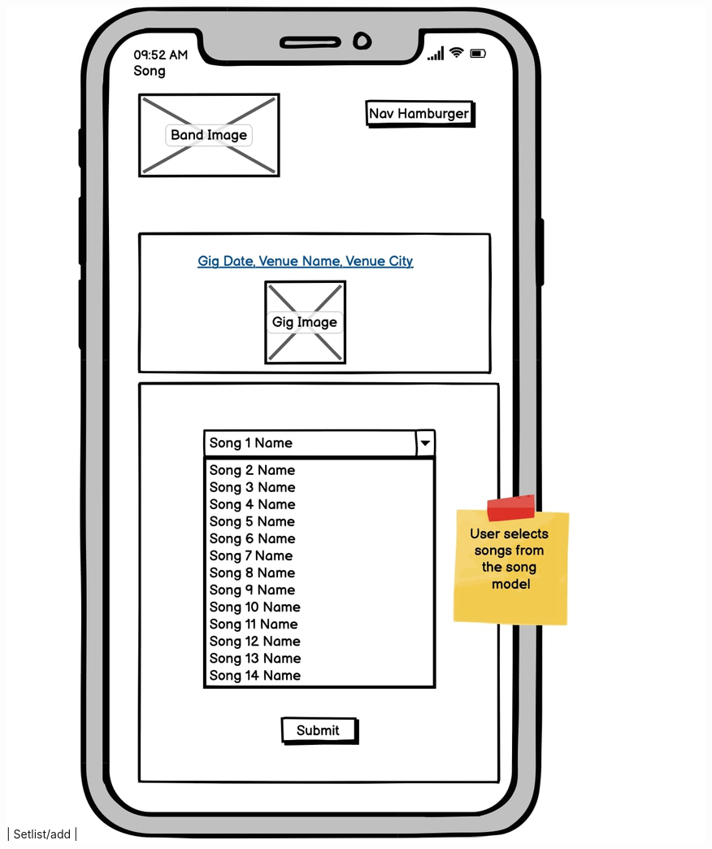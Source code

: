 | Setlist/add |<img  src="docs/readme_images/wireframes/small/setlist_add/setlist_add.jpg"  alt="Wireframe of the setlist add page on a small screen"> 
